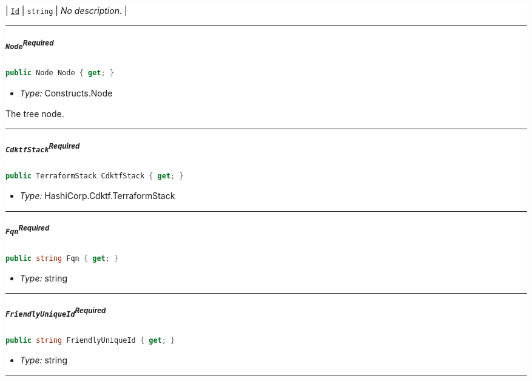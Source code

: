 | <code><a href="#rhizo-co-terraform-provider-oci.dataOciDatabaseDbSystemComputePerformances.DataOciDatabaseDbSystemComputePerformances.property.id">Id</a></code> | <code>string</code> | *No description.* |

---

##### `Node`<sup>Required</sup> <a name="Node" id="rhizo-co-terraform-provider-oci.dataOciDatabaseDbSystemComputePerformances.DataOciDatabaseDbSystemComputePerformances.property.node"></a>

```csharp
public Node Node { get; }
```

- *Type:* Constructs.Node

The tree node.

---

##### `CdktfStack`<sup>Required</sup> <a name="CdktfStack" id="rhizo-co-terraform-provider-oci.dataOciDatabaseDbSystemComputePerformances.DataOciDatabaseDbSystemComputePerformances.property.cdktfStack"></a>

```csharp
public TerraformStack CdktfStack { get; }
```

- *Type:* HashiCorp.Cdktf.TerraformStack

---

##### `Fqn`<sup>Required</sup> <a name="Fqn" id="rhizo-co-terraform-provider-oci.dataOciDatabaseDbSystemComputePerformances.DataOciDatabaseDbSystemComputePerformances.property.fqn"></a>

```csharp
public string Fqn { get; }
```

- *Type:* string

---

##### `FriendlyUniqueId`<sup>Required</sup> <a name="FriendlyUniqueId" id="rhizo-co-terraform-provider-oci.dataOciDatabaseDbSystemComputePerformances.DataOciDatabaseDbSystemComputePerformances.property.friendlyUniqueId"></a>

```csharp
public string FriendlyUniqueId { get; }
```

- *Type:* string

---
